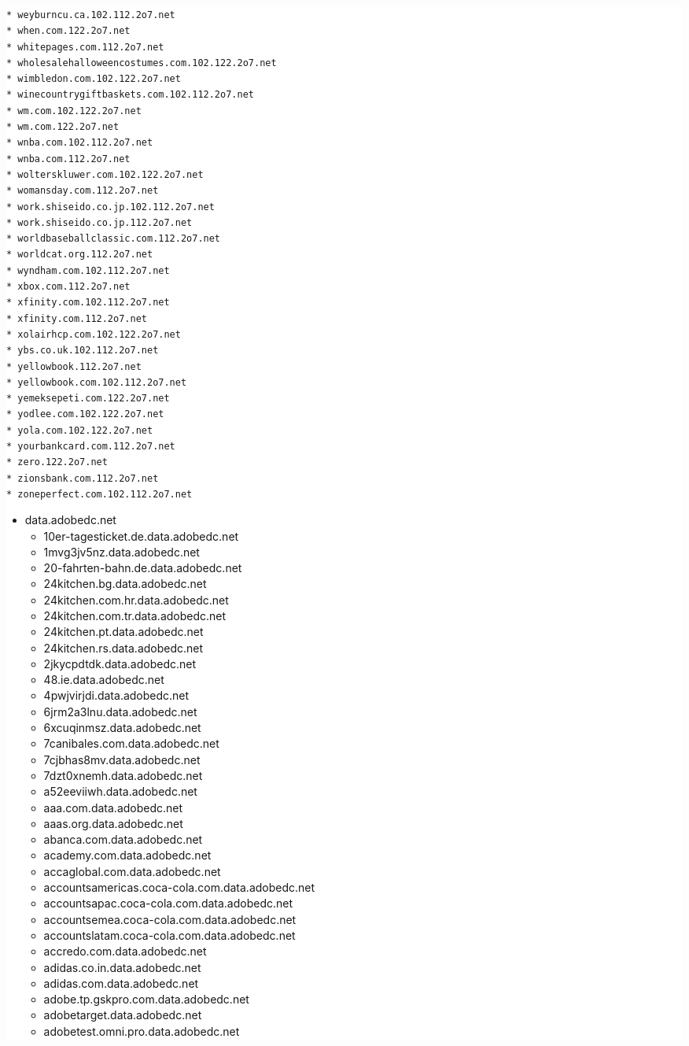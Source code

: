     * weyburncu.ca.102.112.2o7.net
    * when.com.122.2o7.net
    * whitepages.com.112.2o7.net
    * wholesalehalloweencostumes.com.102.122.2o7.net
    * wimbledon.com.102.122.2o7.net
    * winecountrygiftbaskets.com.102.112.2o7.net
    * wm.com.102.122.2o7.net
    * wm.com.122.2o7.net
    * wnba.com.102.112.2o7.net
    * wnba.com.112.2o7.net
    * wolterskluwer.com.102.122.2o7.net
    * womansday.com.112.2o7.net
    * work.shiseido.co.jp.102.112.2o7.net
    * work.shiseido.co.jp.112.2o7.net
    * worldbaseballclassic.com.112.2o7.net
    * worldcat.org.112.2o7.net
    * wyndham.com.102.112.2o7.net
    * xbox.com.112.2o7.net
    * xfinity.com.102.112.2o7.net
    * xfinity.com.112.2o7.net
    * xolairhcp.com.102.122.2o7.net
    * ybs.co.uk.102.112.2o7.net
    * yellowbook.112.2o7.net
    * yellowbook.com.102.112.2o7.net
    * yemeksepeti.com.122.2o7.net
    * yodlee.com.102.122.2o7.net
    * yola.com.102.122.2o7.net
    * yourbankcard.com.112.2o7.net
    * zero.122.2o7.net
    * zionsbank.com.112.2o7.net
    * zoneperfect.com.102.112.2o7.net
* data.adobedc.net
    * 10er-tagesticket.de.data.adobedc.net
    * 1mvg3jv5nz.data.adobedc.net
    * 20-fahrten-bahn.de.data.adobedc.net
    * 24kitchen.bg.data.adobedc.net
    * 24kitchen.com.hr.data.adobedc.net
    * 24kitchen.com.tr.data.adobedc.net
    * 24kitchen.pt.data.adobedc.net
    * 24kitchen.rs.data.adobedc.net
    * 2jkycpdtdk.data.adobedc.net
    * 48.ie.data.adobedc.net
    * 4pwjvirjdi.data.adobedc.net
    * 6jrm2a3lnu.data.adobedc.net
    * 6xcuqinmsz.data.adobedc.net
    * 7canibales.com.data.adobedc.net
    * 7cjbhas8mv.data.adobedc.net
    * 7dzt0xnemh.data.adobedc.net
    * a52eeviiwh.data.adobedc.net
    * aaa.com.data.adobedc.net
    * aaas.org.data.adobedc.net
    * abanca.com.data.adobedc.net
    * academy.com.data.adobedc.net
    * accaglobal.com.data.adobedc.net
    * accountsamericas.coca-cola.com.data.adobedc.net
    * accountsapac.coca-cola.com.data.adobedc.net
    * accountsemea.coca-cola.com.data.adobedc.net
    * accountslatam.coca-cola.com.data.adobedc.net
    * accredo.com.data.adobedc.net
    * adidas.co.in.data.adobedc.net
    * adidas.com.data.adobedc.net
    * adobe.tp.gskpro.com.data.adobedc.net
    * adobetarget.data.adobedc.net
    * adobetest.omni.pro.data.adobedc.net